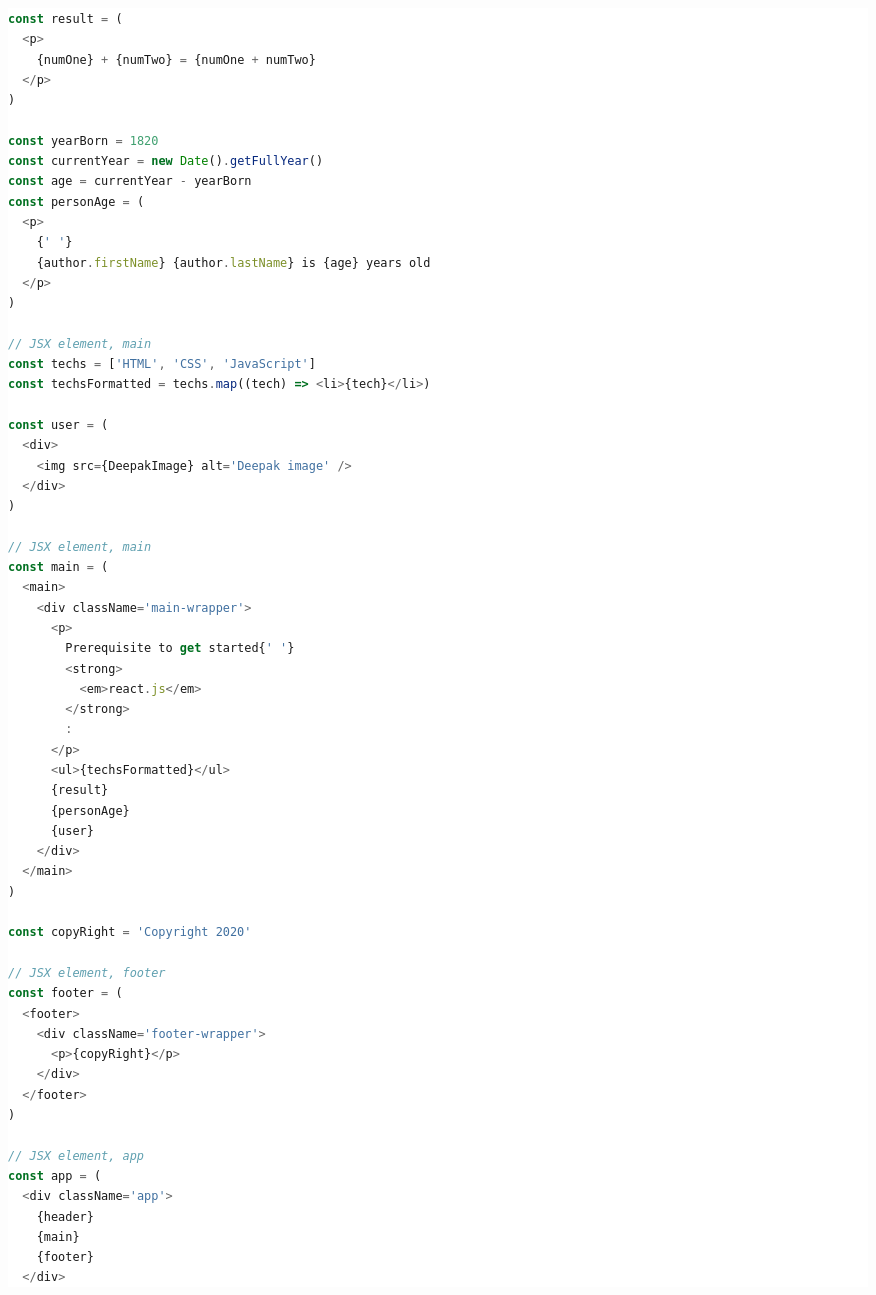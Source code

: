 ```js
const result = (
  <p>
    {numOne} + {numTwo} = {numOne + numTwo}
  </p>
)

const yearBorn = 1820
const currentYear = new Date().getFullYear()
const age = currentYear - yearBorn
const personAge = (
  <p>
    {' '}
    {author.firstName} {author.lastName} is {age} years old
  </p>
)

// JSX element, main
const techs = ['HTML', 'CSS', 'JavaScript']
const techsFormatted = techs.map((tech) => <li>{tech}</li>)

const user = (
  <div>
    <img src={DeepakImage} alt='Deepak image' />
  </div>
)

// JSX element, main
const main = (
  <main>
    <div className='main-wrapper'>
      <p>
        Prerequisite to get started{' '}
        <strong>
          <em>react.js</em>
        </strong>
        :
      </p>
      <ul>{techsFormatted}</ul>
      {result}
      {personAge}
      {user}
    </div>
  </main>
)

const copyRight = 'Copyright 2020'

// JSX element, footer
const footer = (
  <footer>
    <div className='footer-wrapper'>
      <p>{copyRight}</p>
    </div>
  </footer>
)

// JSX element, app
const app = (
  <div className='app'>
    {header}
    {main}
    {footer}
  </div>
```